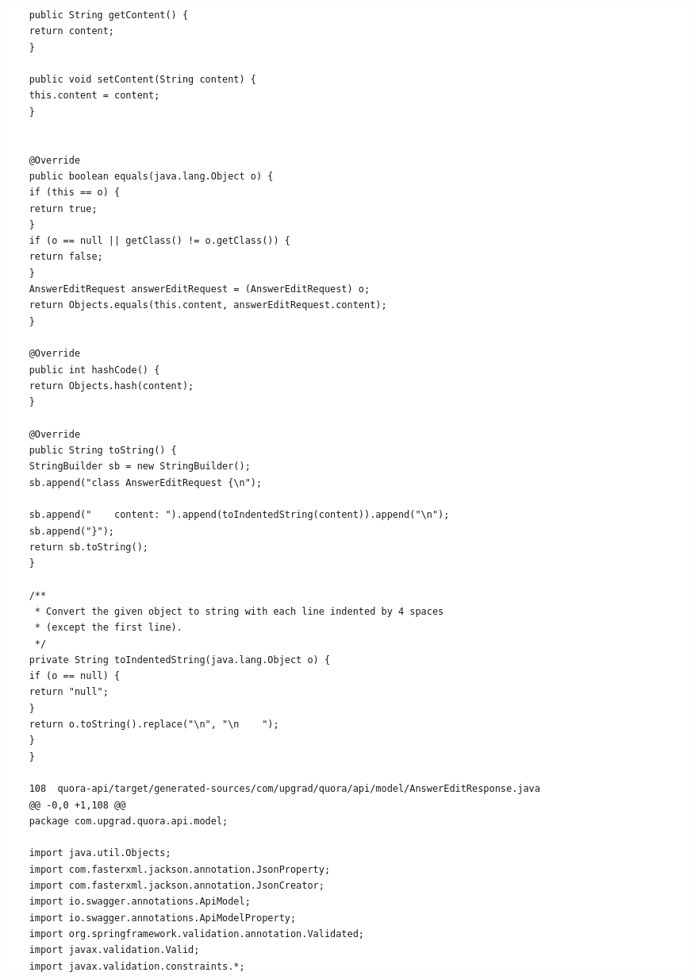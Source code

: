 
        public String getContent() {
        return content;
        }

        public void setContent(String content) {
        this.content = content;
        }


        @Override
        public boolean equals(java.lang.Object o) {
        if (this == o) {
        return true;
        }
        if (o == null || getClass() != o.getClass()) {
        return false;
        }
        AnswerEditRequest answerEditRequest = (AnswerEditRequest) o;
        return Objects.equals(this.content, answerEditRequest.content);
        }

        @Override
        public int hashCode() {
        return Objects.hash(content);
        }

        @Override
        public String toString() {
        StringBuilder sb = new StringBuilder();
        sb.append("class AnswerEditRequest {\n");

        sb.append("    content: ").append(toIndentedString(content)).append("\n");
        sb.append("}");
        return sb.toString();
        }

        /**
         * Convert the given object to string with each line indented by 4 spaces
         * (except the first line).
         */
        private String toIndentedString(java.lang.Object o) {
        if (o == null) {
        return "null";
        }
        return o.toString().replace("\n", "\n    ");
        }
        }

        108  quora-api/target/generated-sources/com/upgrad/quora/api/model/AnswerEditResponse.java
        @@ -0,0 +1,108 @@
        package com.upgrad.quora.api.model;

        import java.util.Objects;
        import com.fasterxml.jackson.annotation.JsonProperty;
        import com.fasterxml.jackson.annotation.JsonCreator;
        import io.swagger.annotations.ApiModel;
        import io.swagger.annotations.ApiModelProperty;
        import org.springframework.validation.annotation.Validated;
        import javax.validation.Valid;
        import javax.validation.constraints.*;
